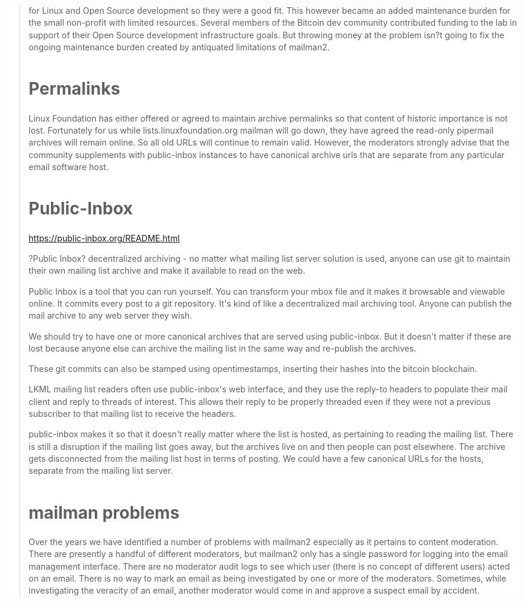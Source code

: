 > for Linux and Open Source development so they were a good fit. This however
> became an added maintenance burden for the small non-profit with limited
> resources. Several members of the Bitcoin dev community contributed funding
> to the lab in support of their Open Source development infrastructure
> goals. But throwing money at the problem isn?t going to fix the ongoing
> maintenance burden created by antiquated limitations of mailman2.
>
> Permalinks
> ==========
>
> Linux Foundation has either offered or agreed to maintain archive
> permalinks so that content of historic importance is not lost. Fortunately
> for us while lists.linuxfoundation.org mailman will go down, they have
> agreed the read-only pipermail archives will remain online. So all old URLs
> will continue to remain valid. However, the moderators strongly advise that
> the community supplements with public-inbox instances to have canonical
> archive urls that are separate from any particular email software host.
>
> Public-Inbox
> ============
>
> https://public-inbox.org/README.html
>
> ?Public Inbox? decentralized archiving - no matter what mailing list
> server solution is used, anyone can use git to maintain their own mailing
> list archive and make it available to read on the web.
>
> Public Inbox is a tool that you can run yourself. You can transform your
> mbox file and it makes it browsable and viewable online. It commits every
> post to a git repository. It's kind of like a decentralized mail archiving
> tool. Anyone can publish the mail archive to any web server they wish.
>
> We should try to have one or more canonical archives that are served using
> public-inbox. But it doesn't matter if these are lost because anyone else
> can archive the mailing list in the same way and re-publish the archives.
>
> These git commits can also be stamped using opentimestamps, inserting
> their hashes into the bitcoin blockchain.
>
> LKML mailing list readers often use public-inbox's web interface, and they
> use the reply-to headers to populate their mail client and reply to threads
> of interest. This allows their reply to be properly threaded even if they
> were not a previous subscriber to that mailing list to receive the headers.
>
> public-inbox makes it so that it doesn't really matter where the list is
> hosted, as pertaining to reading the mailing list. There is still a
> disruption if the mailing list goes away, but the archives live on and then
> people can post elsewhere. The archive gets disconnected from the mailing
> list host in terms of posting. We could have a few canonical URLs for the
> hosts, separate from the mailing list server.
>
> mailman problems
> ================
>
> Over the years we have identified a number of problems with mailman2
> especially as it pertains to content moderation. There are presently a
> handful of different moderators, but mailman2 only has a single password
> for logging into the email management interface. There are no moderator
> audit logs to see which user (there is no concept of different users) acted
> on an email. There is no way to mark an email as being investigated by one
> or more of the moderators. Sometimes, while investigating the veracity of
> an email, another moderator would come in and approve a suspect email by
> accident.
>